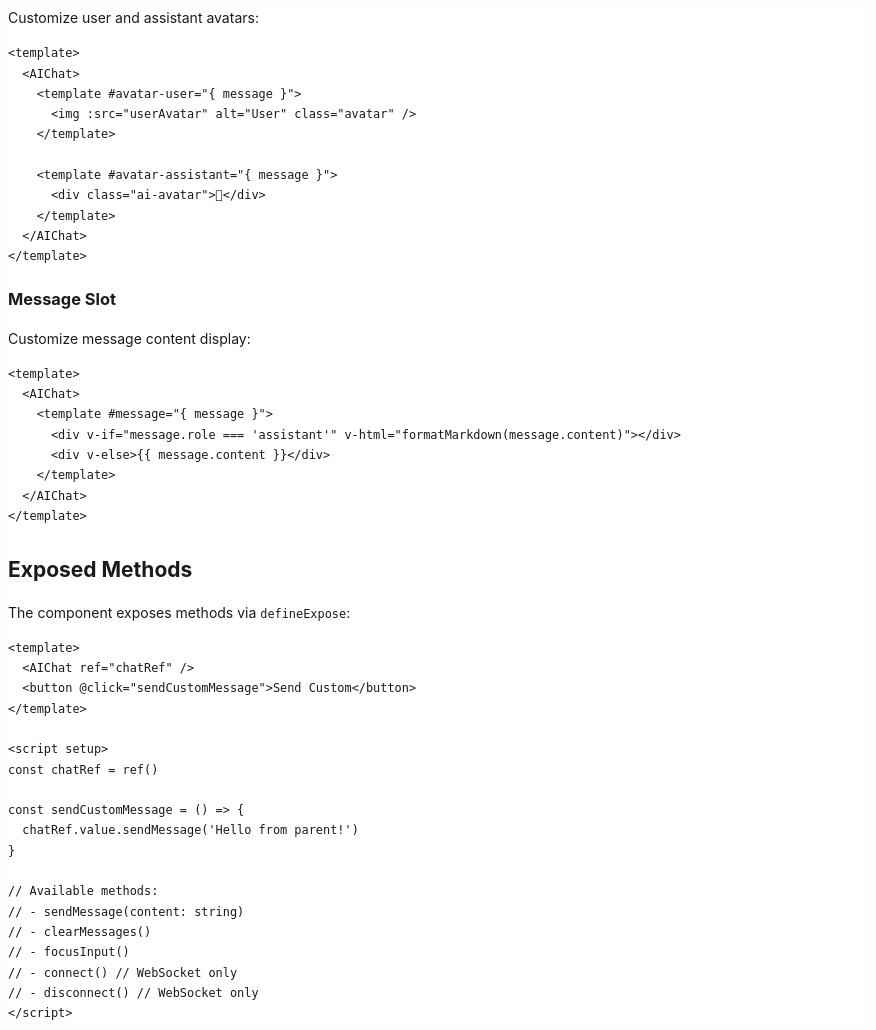 Customize user and assistant avatars:

```vue
<template>
  <AIChat>
    <template #avatar-user="{ message }">
      <img :src="userAvatar" alt="User" class="avatar" />
    </template>
    
    <template #avatar-assistant="{ message }">
      <div class="ai-avatar">🤖</div>
    </template>
  </AIChat>
</template>
```

### Message Slot

Customize message content display:

```vue
<template>
  <AIChat>
    <template #message="{ message }">
      <div v-if="message.role === 'assistant'" v-html="formatMarkdown(message.content)"></div>
      <div v-else>{{ message.content }}</div>
    </template>
  </AIChat>
</template>
```

## Exposed Methods

The component exposes methods via `defineExpose`:

```vue
<template>
  <AIChat ref="chatRef" />
  <button @click="sendCustomMessage">Send Custom</button>
</template>

<script setup>
const chatRef = ref()

const sendCustomMessage = () => {
  chatRef.value.sendMessage('Hello from parent!')
}

// Available methods:
// - sendMessage(content: string)
// - clearMessages()
// - focusInput()
// - connect() // WebSocket only
// - disconnect() // WebSocket only
</script>
```
